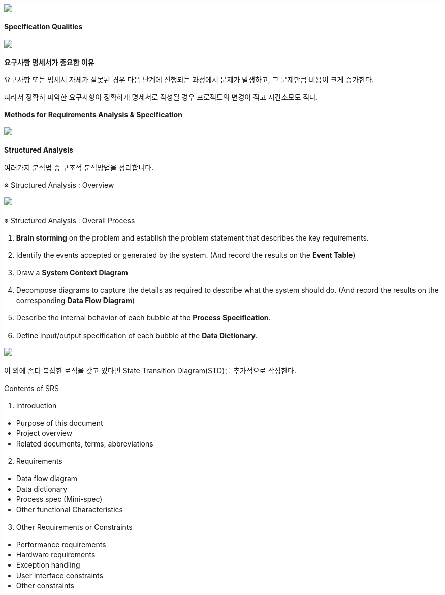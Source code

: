 ![](https://raw.githubusercontent.com/laboputer/laboputer.github.io/master/images/Software_Engineering/6-2.PNG)

**Specification Qualities**

![](https://raw.githubusercontent.com/laboputer/laboputer.github.io/master/images/Software_Engineering/6-3.PNG)


**요구사항 명세서가 중요한 이유**

요구사항 또는 명세서 자체가 잘못된 경우 다음 단계에 진행되는 과정에서 문제가 발생하고, 그 문제만큼 비용이 크게 증가한다.

따라서 정확히 파악한 요구사항이 정확하게 명세서로 작성될 경우 프로젝트의 변경이 적고 시간소모도 적다.

**Methods for Requirements Analysis & Specification**

![](https://raw.githubusercontent.com/laboputer/laboputer.github.io/master/images/Software_Engineering/6-4.PNG)

**Structured Analysis**

여러가지 분석법 중 구조적 분석방법을 정리합니다.

※ Structured Analysis : Overview

![](https://raw.githubusercontent.com/laboputer/laboputer.github.io/master/images/Software_Engineering/6-5.PNG)

※ Structured Analysis : Overall Process

1. **Brain storming** on the problem and establish the problem statement that describes the key requirements.
2. Identify the events accepted or generated by the system. (And record the results on the **Event Table**)
3. Draw a **System Context Diagram**
4. Decompose diagrams to capture the details as required to describe what the system should do.
 (And record the results on the corresponding **Data Flow Diagram**)
 
5. Describe the internal behavior of each bubble at the **Process Specification**.
6. Define input/output specification of each bubble at the **Data Dictionary**.

![](https://raw.githubusercontent.com/laboputer/laboputer.github.io/master/images/Software_Engineering/6-6.PNG)

이 외에 좀더 복잡한 로직을 갖고 있다면 State Transition Diagram(STD)를 추가적으로 작성한다.

Contents of SRS
1. Introduction
 - Purpose of this document
 - Project overview
 - Related documents, terms, abbreviations

2. Requirements
 - Data flow diagram
 - Data dictionary
 - Process spec (Mini-spec)
 - Other functional Characteristics

3. Other Requirements or Constraints
 - Performance requirements
 - Hardware requirements
 - Exception handling
 - User interface constraints
 - Other constraints
